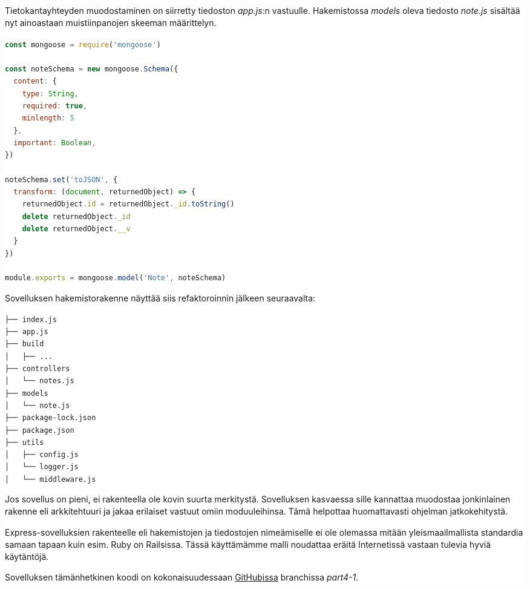 Tietokantayhteyden muodostaminen on siirretty tiedoston <i>app.js</i>:n vastuulle. Hakemistossa <i>models</i> oleva tiedosto <i>note.js</i> sisältää nyt ainoastaan muistiinpanojen skeeman määrittelyn.

```js
const mongoose = require('mongoose')

const noteSchema = new mongoose.Schema({
  content: {
    type: String,
    required: true,
    minlength: 5
  },
  important: Boolean,
})

noteSchema.set('toJSON', {
  transform: (document, returnedObject) => {
    returnedObject.id = returnedObject._id.toString()
    delete returnedObject._id
    delete returnedObject.__v
  }
})

module.exports = mongoose.model('Note', noteSchema)
```

Sovelluksen hakemistorakenne näyttää siis refaktoroinnin jälkeen seuraavalta:

```bash
├── index.js
├── app.js
├── build
│   ├── ...
├── controllers
│   └── notes.js
├── models
│   └── note.js
├── package-lock.json
├── package.json
├── utils
│   ├── config.js
│   └── logger.js  
│   └── middleware.js  
```

Jos sovellus on pieni, ei rakenteella ole kovin suurta merkitystä. Sovelluksen kasvaessa sille kannattaa muodostaa jonkinlainen rakenne eli arkkitehtuuri ja jakaa erilaiset vastuut omiin moduuleihinsa. Tämä helpottaa huomattavasti ohjelman jatkokehitystä.

Express-sovelluksien rakenteelle eli hakemistojen ja tiedostojen nimeämiselle ei ole olemassa mitään yleismaailmallista standardia samaan tapaan kuin esim. Ruby on Railsissa. Tässä käyttämämme malli noudattaa eräitä Internetissä vastaan tulevia hyviä käytäntöjä.

Sovelluksen tämänhetkinen koodi on kokonaisuudessaan [GitHubissa](https://github.com/fullstack-hy2020/part3-notes-backend/tree/part4-1) branchissa <i>part4-1</i>.
